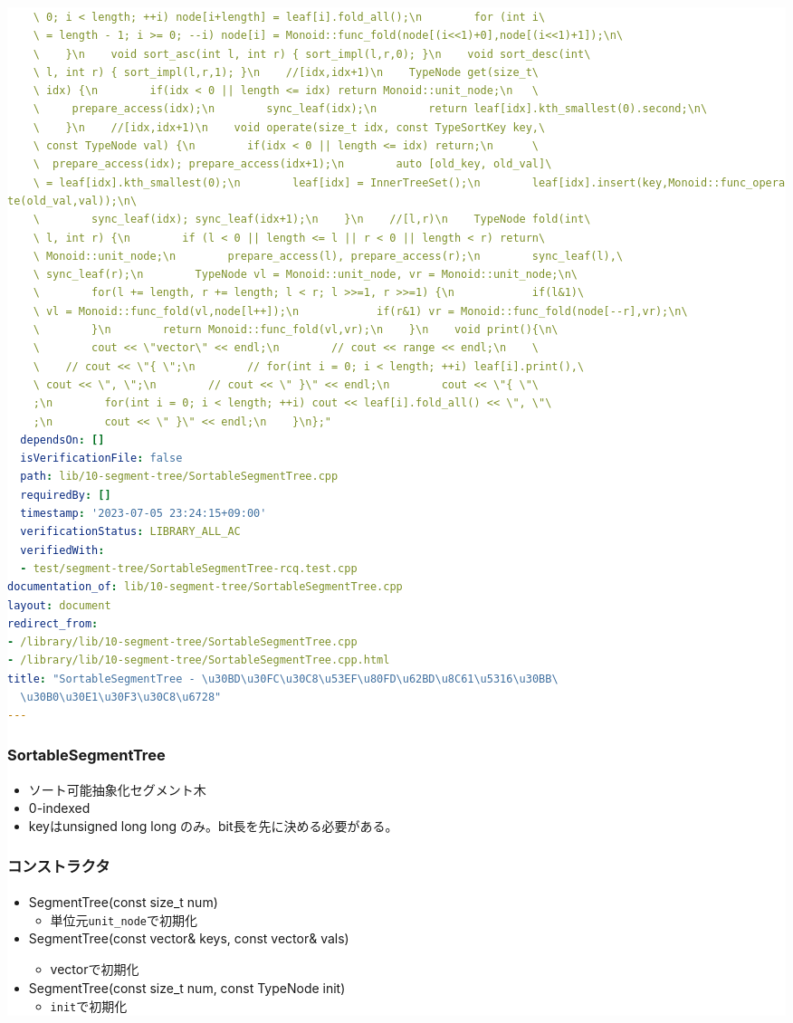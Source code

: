 ```yaml
    \ 0; i < length; ++i) node[i+length] = leaf[i].fold_all();\n        for (int i\
    \ = length - 1; i >= 0; --i) node[i] = Monoid::func_fold(node[(i<<1)+0],node[(i<<1)+1]);\n\
    \    }\n    void sort_asc(int l, int r) { sort_impl(l,r,0); }\n    void sort_desc(int\
    \ l, int r) { sort_impl(l,r,1); }\n    //[idx,idx+1)\n    TypeNode get(size_t\
    \ idx) {\n        if(idx < 0 || length <= idx) return Monoid::unit_node;\n   \
    \     prepare_access(idx);\n        sync_leaf(idx);\n        return leaf[idx].kth_smallest(0).second;\n\
    \    }\n    //[idx,idx+1)\n    void operate(size_t idx, const TypeSortKey key,\
    \ const TypeNode val) {\n        if(idx < 0 || length <= idx) return;\n      \
    \  prepare_access(idx); prepare_access(idx+1);\n        auto [old_key, old_val]\
    \ = leaf[idx].kth_smallest(0);\n        leaf[idx] = InnerTreeSet();\n        leaf[idx].insert(key,Monoid::func_operate(old_val,val));\n\
    \        sync_leaf(idx); sync_leaf(idx+1);\n    }\n    //[l,r)\n    TypeNode fold(int\
    \ l, int r) {\n        if (l < 0 || length <= l || r < 0 || length < r) return\
    \ Monoid::unit_node;\n        prepare_access(l), prepare_access(r);\n        sync_leaf(l),\
    \ sync_leaf(r);\n        TypeNode vl = Monoid::unit_node, vr = Monoid::unit_node;\n\
    \        for(l += length, r += length; l < r; l >>=1, r >>=1) {\n            if(l&1)\
    \ vl = Monoid::func_fold(vl,node[l++]);\n            if(r&1) vr = Monoid::func_fold(node[--r],vr);\n\
    \        }\n        return Monoid::func_fold(vl,vr);\n    }\n    void print(){\n\
    \        cout << \"vector\" << endl;\n        // cout << range << endl;\n    \
    \    // cout << \"{ \";\n        // for(int i = 0; i < length; ++i) leaf[i].print(),\
    \ cout << \", \";\n        // cout << \" }\" << endl;\n        cout << \"{ \"\
    ;\n        for(int i = 0; i < length; ++i) cout << leaf[i].fold_all() << \", \"\
    ;\n        cout << \" }\" << endl;\n    }\n};"
  dependsOn: []
  isVerificationFile: false
  path: lib/10-segment-tree/SortableSegmentTree.cpp
  requiredBy: []
  timestamp: '2023-07-05 23:24:15+09:00'
  verificationStatus: LIBRARY_ALL_AC
  verifiedWith:
  - test/segment-tree/SortableSegmentTree-rcq.test.cpp
documentation_of: lib/10-segment-tree/SortableSegmentTree.cpp
layout: document
redirect_from:
- /library/lib/10-segment-tree/SortableSegmentTree.cpp
- /library/lib/10-segment-tree/SortableSegmentTree.cpp.html
title: "SortableSegmentTree - \u30BD\u30FC\u30C8\u53EF\u80FD\u62BD\u8C61\u5316\u30BB\
  \u30B0\u30E1\u30F3\u30C8\u6728"
---
```

### SortableSegmentTree
- ソート可能抽象化セグメント木
- 0-indexed
- keyはunsigned long long のみ。bit長を先に決める必要がある。

### コンストラクタ
- SegmentTree(const size_t num)
  - 単位元`unit_node`で初期化
- SegmentTree(const vector<TypeSortKey>& keys, const vector<TypeNode>& vals)
  - vectorで初期化
- SegmentTree(const size_t num, const TypeNode init)
  - `init`で初期化
